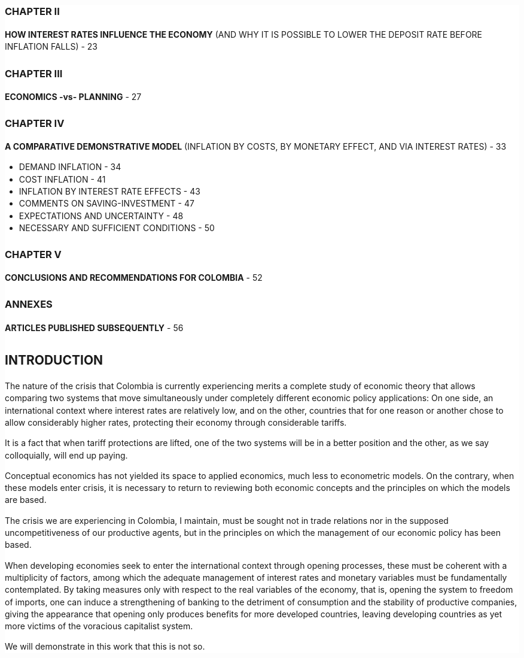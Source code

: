 ### CHAPTER II
**HOW INTEREST RATES INFLUENCE THE ECONOMY**
(AND WHY IT IS POSSIBLE TO LOWER THE DEPOSIT RATE BEFORE INFLATION FALLS) - 23

### CHAPTER III
**ECONOMICS -vs- PLANNING** - 27

### CHAPTER IV
**A COMPARATIVE DEMONSTRATIVE MODEL**
(INFLATION BY COSTS, BY MONETARY EFFECT, AND VIA INTEREST RATES) - 33

- DEMAND INFLATION - 34
- COST INFLATION - 41
- INFLATION BY INTEREST RATE EFFECTS - 43
- COMMENTS ON SAVING-INVESTMENT - 47
- EXPECTATIONS AND UNCERTAINTY - 48
- NECESSARY AND SUFFICIENT CONDITIONS - 50

### CHAPTER V
**CONCLUSIONS AND RECOMMENDATIONS FOR COLOMBIA** - 52

### ANNEXES
**ARTICLES PUBLISHED SUBSEQUENTLY** - 56

## INTRODUCTION

The nature of the crisis that Colombia is currently experiencing merits a complete study of economic theory that allows comparing two systems that move simultaneously under completely different economic policy applications: On one side, an international context where interest rates are relatively low, and on the other, countries that for one reason or another chose to allow considerably higher rates, protecting their economy through considerable tariffs.

It is a fact that when tariff protections are lifted, one of the two systems will be in a better position and the other, as we say colloquially, will end up paying.

Conceptual economics has not yielded its space to applied economics, much less to econometric models. On the contrary, when these models enter crisis, it is necessary to return to reviewing both economic concepts and the principles on which the models are based.

The crisis we are experiencing in Colombia, I maintain, must be sought not in trade relations nor in the supposed uncompetitiveness of our productive agents, but in the principles on which the management of our economic policy has been based.

When developing economies seek to enter the international context through opening processes, these must be coherent with a multiplicity of factors, among which the adequate management of interest rates and monetary variables must be fundamentally contemplated. By taking measures only with respect to the real variables of the economy, that is, opening the system to freedom of imports, one can induce a strengthening of banking to the detriment of consumption and the stability of productive companies, giving the appearance that opening only produces benefits for more developed countries, leaving developing countries as yet more victims of the voracious capitalist system.

We will demonstrate in this work that this is not so.
